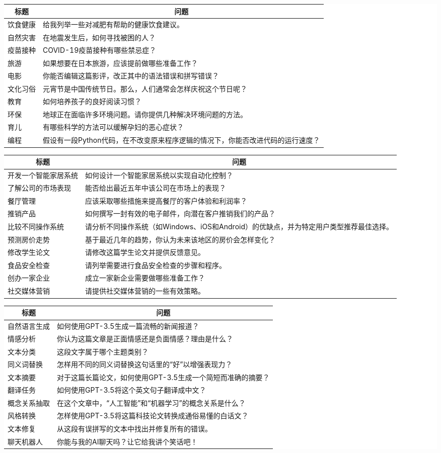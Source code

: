 | 标题                       | 问题                                                                                                                                                                                                                     |
|----------------------------|--------------------------------------------------------------------------------------------------------------------------------------------------------------------------------------------------------------------------|
| 饮食健康                  | 给我列举一些对减肥有帮助的健康饮食建议。                                                                                                                                                                                 |
| 自然灾害                  | 在地震发生后，如何寻找被困的人？                                                                                                                                                                                         |
| 疫苗接种                  | COVID-19疫苗接种有哪些禁忌症？                                                                                                                                                                                           |
| 旅游                      | 如果想要在日本旅游，应该提前做哪些准备工作？                                                                                                                                                                             |
| 电影                      | 你能否编辑这篇影评，改正其中的语法错误和拼写错误？                                                                                                                                                                     |
| 文化习俗                  | 元宵节是中国传统节日。那么，人们通常会怎样庆祝这个节日呢？                                                                                                                                                             |
| 教育                      | 如何培养孩子的良好阅读习惯？                                                                                                                                                                                             |
| 环保                      | 地球正在面临许多环境问题。请你提供几种解决环境问题的方法。                                                                                                                                                             |
| 育儿                      | 有哪些科学的方法可以缓解孕妇的恶心症状？                                                                                                                                                                                 |
| 编程                      | 假设有一段Python代码，在不改变原来程序逻辑的情况下，你能否改进代码的运行速度？                                                                                                                                       |

|标题|问题|
|----|----|
|开发一个智能家居系统|如何设计一个智能家居系统以实现自动化控制？|
|了解公司的市场表现|能否给出最近五年中该公司在市场上的表现？|
|餐厅管理|应该采取哪些措施来提高餐厅的客户体验和利润率？|
|推销产品|如何撰写一封有效的电子邮件，向潜在客户推销我们的产品？|
|比较不同操作系统|请分析不同操作系统（如Windows、iOS和Android）的优缺点，并为特定用户类型推荐最佳选择。|
|预测房价走势|基于最近几年的趋势，你认为未来该地区的房价会怎样变化？|
|修改学生论文|请修改这篇学生论文并提供反馈意见。|
|食品安全检查|请列举需要进行食品安全检查的步骤和程序。|
|创办一家企业|成立一家新企业需要做哪些准备工作？|
|社交媒体营销|请提供社交媒体营销的一些有效策略。|

| 标题 | 问题 |
| --- | --- |
| 自然语言生成 | 如何使用GPT-3.5生成一篇流畅的新闻报道？ |
| 情感分析 | 你认为这篇文章是正面情感还是负面情感？理由是什么？ |
| 文本分类 | 这段文字属于哪个主题类别？ |
| 同义词替换 | 怎样用不同的同义词替换这句话里的“好”以增强表现力？ |
| 文本摘要 | 对于这篇长篇论文，如何使用GPT-3.5生成一个简短而准确的摘要？ |
| 翻译任务 | 如何使用GPT-3.5将这个英文句子翻译成中文？ |
| 概念关系抽取 | 在这个文章中，“人工智能”和“机器学习”的概念关系是什么？ |
| 风格转换 | 怎样使用GPT-3.5将这篇科技论文转换成通俗易懂的白话文？ |
| 文本修复 | 从这段有误拼写的文本中找出并修复所有的错误。 |
| 聊天机器人 | 你能与我的AI聊天吗？让它给我讲个笑话吧！ |
